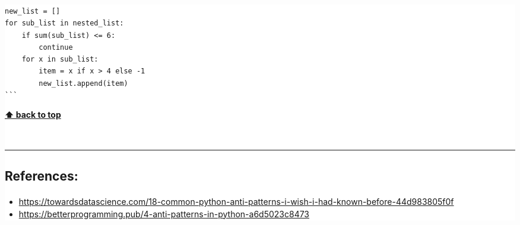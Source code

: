     new_list = []
    for sub_list in nested_list:
        if sum(sub_list) <= 6:
            continue
        for x in sub_list:
            item = x if x > 4 else -1
            new_list.append(item)
    ```



**[⬆ back to top](#list-of-contents)**

<br />

---

## References:
- https://towardsdatascience.com/18-common-python-anti-patterns-i-wish-i-had-known-before-44d983805f0f
- https://betterprogramming.pub/4-anti-patterns-in-python-a6d5023c8473